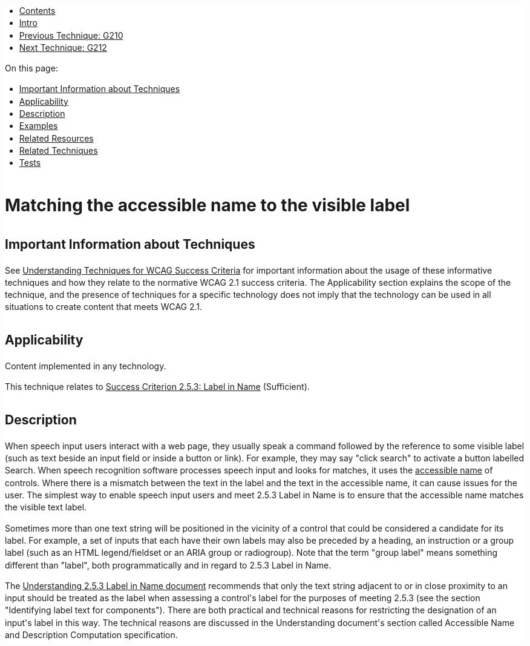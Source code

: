 -   [Contents](https://www.w3.org/WAI/WCAG21/Techniques/#techniques "Table of Contents")
-   [Intro](https://www.w3.org/WAI/WCAG21/Techniques/#introduction "Introduction to Techniques")
-   [Previous Technique: G210](G210)
-   [Next Technique: G212](G212)

On this page:

-   [Important Information about Techniques](#important-information)
-   [Applicability](#applicability)
-   [Description](#description)
-   [Examples](#examples)
-   [Related Resources](#resources)
-   [Related Techniques](#related)
-   [Tests](#tests)

Matching the accessible name to the visible label
=================================================

Important Information about Techniques
--------------------------------------

See [Understanding Techniques for WCAG Success Criteria](https://www.w3.org/WAI/WCAG21/Understanding/understanding-techniques) for important information about the usage of these informative techniques and how they relate to the normative WCAG 2.1 success criteria. The Applicability section explains the scope of the technique, and the presence of techniques for a specific technology does not imply that the technology can be used in all situations to create content that meets WCAG 2.1.

Applicability
-------------

Content implemented in any technology.

This technique relates to [Success Criterion 2.5.3: Label in Name](https://www.w3.org/WAI/WCAG21/Understanding/label-in-name) (Sufficient).

Description
-----------

When speech input users interact with a web page, they usually speak a command followed by the reference to some visible label (such as text beside an input field or inside a button or link). For example, they may say "click search" to activate a button labelled Search. When speech recognition software processes speech input and looks for matches, it uses the [accessible name](https://www.w3.org/TR/accname/) of controls. Where there is a mismatch between the text in the label and the text in the accessible name, it can cause issues for the user. The simplest way to enable speech input users and meet 2.5.3 Label in Name is to ensure that the accessible name matches the visible text label.

Sometimes more than one text string will be positioned in the vicinity of a control that could be considered a candidate for its label. For example, a set of inputs that each have their own labels may also be preceded by a heading, an instruction or a group label (such as an HTML legend/fieldset or an ARIA group or radiogroup). Note that the term "group label" means something different than "label", both programmatically and in regard to 2.5.3 Label in Name.

The [Understanding 2.5.3 Label in Name document](https://www.w3.org/WAI/WCAG21/Understanding/label-in-name) recommends that only the text string adjacent to or in close proximity to an input should be treated as the label when assessing a control's label for the purposes of meeting 2.5.3 (see the section "Identifying label text for components"). There are both practical and technical reasons for restricting the designation of an input's label in this way. The technical reasons are discussed in the Understanding document's section called Accessible Name and Description Computation specification.
